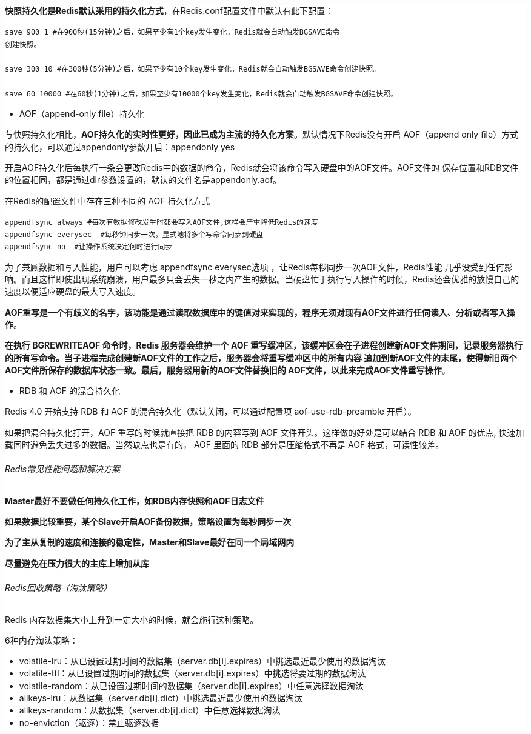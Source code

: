 **快照持久化是Redis默认采用的持久化方式**，在Redis.conf配置文件中默认有此下配置：
```shell
save 900 1 #在900秒(15分钟)之后，如果至少有1个key发生变化，Redis就会自动触发BGSAVE命令
创建快照。

save 300 10 #在300秒(5分钟)之后，如果至少有10个key发生变化，Redis就会自动触发BGSAVE命令创建快照。

save 60 10000 #在60秒(1分钟)之后，如果至少有10000个key发生变化，Redis就会自动触发BGSAVE命令创建快照。

```

- AOF（append-only file）持久化

与快照持久化相比，**AOF持久化的实时性更好，因此已成为主流的持久化方案**。默认情况下Redis没有开启 AOF（append only ﬁle）方式的持久化，可以通过appendonly参数开启：appendonly yes

开启AOF持久化后每执行一条会更改Redis中的数据的命令，Redis就会将该命令写入硬盘中的AOF文件。AOF文件的 保存位置和RDB文件的位置相同，都是通过dir参数设置的，默认的文件名是appendonly.aof。

在Redis的配置文件中存在三种不同的 AOF 持久化方式

```shell
appendfsync always #每次有数据修改发生时都会写入AOF文件,这样会严重降低Redis的速度
appendfsync everysec  #每秒钟同步一次，显式地将多个写命令同步到硬盘
appendfsync no  #让操作系统决定何时进行同步

```

为了兼顾数据和写入性能，用户可以考虑 appendfsync everysec选项 ，让Redis每秒同步一次AOF文件，Redis性能 几乎没受到任何影响。而且这样即使出现系统崩溃，用户最多只会丢失一秒之内产生的数据。当硬盘忙于执行写入操作的时候，Redis还会优雅的放慢自己的速度以便适应硬盘的最大写入速度。

**AOF重写是一个有歧义的名字，该功能是通过读取数据库中的键值对来实现的，程序无须对现有AOF文件进行任伺读入、分析或者写入操作**。

**在执行 BGREWRITEAOF 命令时，Redis 服务器会维护一个 AOF 重写缓冲区，该缓冲区会在子进程创建新AOF文件期间，记录服务器执行的所有写命令。当子进程完成创建新AOF文件的工作之后，服务器会将重写缓冲区中的所有内容 追加到新AOF文件的末尾，使得新旧两个AOF文件所保存的数据库状态一致。最后，服务器用新的AOF文件替换旧的 AOF文件，以此来完成AOF文件重写操作**。

- RDB 和 AOF 的混合持久化

Redis 4.0 开始支持 RDB 和 AOF 的混合持久化（默认关闭，可以通过配置项 aof-use-rdb-preamble 开启）。

如果把混合持久化打开，AOF 重写的时候就直接把 RDB 的内容写到 AOF 文件开头。这样做的好处是可以结合 RDB 和 AOF 的优点, 快速加载同时避免丢失过多的数据。当然缺点也是有的， AOF 里面的 RDB 部分是压缩格式不再是 AOF 格式，可读性较差。


###### Redis常见性能问题和解决方案

**Master最好不要做任何持久化工作，如RDB内存快照和AOF日志文件**

**如果数据比较重要，某个Slave开启AOF备份数据，策略设置为每秒同步一次**

**为了主从复制的速度和连接的稳定性，Master和Slave最好在同一个局域网内**

**尽量避免在压力很大的主库上增加从库**

###### Redis回收策略（淘汰策略）

Redis 内存数据集大小上升到一定大小的时候，就会施行这种策略。

6种内存淘汰策略：

- volatile-lru：从已设置过期时间的数据集（server.db[i].expires）中挑选最近最少使用的数据淘汰
- volatile-ttl：从已设置过期时间的数据集（server.db[i].expires）中挑选将要过期的数据淘汰
- volatile-random：从已设置过期时间的数据集（server.db[i].expires）中任意选择数据淘汰
- allkeys-lru：从数据集（server.db[i].dict）中挑选最近最少使用的数据淘汰
- allkeys-random：从数据集（server.db[i].dict）中任意选择数据淘汰
- no-enviction（驱逐）：禁止驱逐数据
